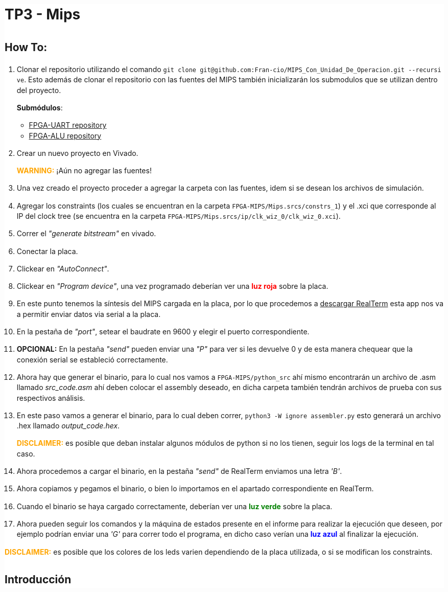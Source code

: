 # __TP3 - Mips__

## __How To:__
1. Clonar el repositorio utilizando el comando `git clone git@github.com:Fran-cio/MIPS_Con_Unidad_De_Operacion.git --recursive`. Esto además de clonar el repositorio con las fuentes del MIPS también inicializarán los submodulos que se utilizan dentro del proyecto.

    __Submódulos__:
    * [FPGA-UART repository](https://github.com/Fran-cio/Modulo-UART)
    * [FPGA-ALU repository](https://github.com/Fran-cio/Modulo-ALU)
2. Crear un nuevo proyecto en Vivado.

    __<font color='orange'>WARNING:</font>__ ¡Aún no agregar las fuentes!
3. Una vez creado el proyecto proceder a agregar la carpeta con las fuentes, idem si se desean los archivos de simulación.
4. Agregar los constraints (los cuales se encuentran en la carpeta `FPGA-MIPS/Mips.srcs/constrs_1`) y el .xci que corresponde al IP del clock tree (se encuentra en la carpeta `FPGA-MIPS/Mips.srcs/ip/clk_wiz_0/clk_wiz_0.xci`).
5. Correr el *"generate bitstream"* en vivado.
6. Conectar la placa.
7. Clickear en *"AutoConnect"*.
8. Clickear en *"Program device"*, una vez programado deberían ver una __<font color='red'>luz roja</font>__ sobre la placa.
9. En este punto tenemos la síntesis del MIPS cargada en la placa, por lo que procedemos a  [descargar RealTerm](https://realterm.sourceforge.io/index.html#downloads_Download) esta app nos va a permitir enviar datos via serial a la placa.
10. En la pestaña de *"port"*, setear el baudrate en 9600 y elegir el puerto correspondiente.
11. __OPCIONAL:__ En la pestaña *"send"* pueden enviar una *"P"* para ver si les devuelve 0 y de esta manera chequear que la conexión serial se estableció correctamente.
12. Ahora hay que generar el binario, para lo cual nos vamos a `FPGA-MIPS/python_src` ahí mismo encontrarán un archivo de .asm llamado *src_code.asm* ahí deben colocar el assembly deseado, en dicha carpeta también tendrán archivos de prueba con sus respectivos análisis.
13. En este paso vamos a generar el binario, para lo cual deben correr, `python3 -W ignore assembler.py` esto generará un archivo .hex llamado *output_code.hex*.

    __<font color='orange'>DISCLAIMER:</font>__ es posible que deban instalar algunos módulos de python si no los tienen, seguir los logs de la terminal en tal caso.

14. Ahora procedemos a cargar el binario, en la pestaña *"send"* de RealTerm enviamos una letra *'B'*.
15. Ahora copiamos y pegamos el binario, o bien lo importamos en el apartado correspondiente en RealTerm.
16. Cuando el binario se haya cargado correctamente, deberían ver una __<font color='green'>luz verde</font>__ sobre la placa.
17. Ahora pueden seguir los comandos y la máquina de estados presente en el informe para realizar la ejecución que deseen, por ejemplo podrían enviar una *'G'* para correr todo el programa, en dicho caso verían una __<font color='blue'>luz azul</font>__ al finalizar la ejecución.

__<font color='orange'>DISCLAIMER:</font>__ es posible que los colores de los leds varien dependiendo de la placa utilizada, o si se modifican los constraints.

## __Introducción__
